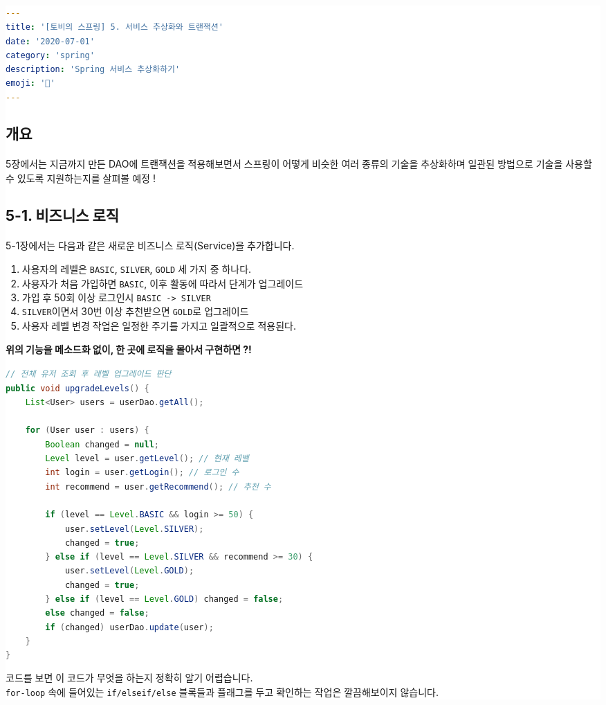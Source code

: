 ```yaml
---
title: '[토비의 스프링] 5. 서비스 추상화와 트랜잭션'
date: '2020-07-01'
category: 'spring'
description: 'Spring 서비스 추상화하기'
emoji: '🔮'
---
```


## 개요

5장에서는 지금까지 만든 DAO에 트랜잭션을 적용해보면서 스프링이 어떻게 비슷한 여러 종류의 기술을 추상화하며 일관된 방법으로 기술을 사용할 수 있도록 지원하는지를 살펴볼 예정 !

## 5-1. 비즈니스 로직

5-1장에서는 다음과 같은 새로운 비즈니스 로직(Service)을 추가합니다.

1. 사용자의 레벨은 `BASIC`, `SILVER`, `GOLD` 세 가지 중 하나다.
2. 사용자가 처음 가입하면 `BASIC`, 이후 활동에 따라서 단계가 업그레이드
3. 가입 후 50회 이상 로그인시 `BASIC -> SILVER`
4. `SILVER`이면서 30번 이상 추천받으면 `GOLD`로 업그레이드
5. 사용자 레벨 변경 작업은 일정한 주기를 가지고 일괄적으로 적용된다.

**위의 기능을 메소드화 없이, 한 곳에 로직을 몰아서 구현하면 ?!**

```java:title=UserService.java
// 전체 유저 조회 후 레벨 업그레이드 판단
public void upgradeLevels() {
    List<User> users = userDao.getAll();

    for (User user : users) {
        Boolean changed = null;
        Level level = user.getLevel(); // 현재 레벨
        int login = user.getLogin(); // 로그인 수
        int recommend = user.getRecommend(); // 추천 수

        if (level == Level.BASIC && login >= 50) {
            user.setLevel(Level.SILVER);
            changed = true;
        } else if (level == Level.SILVER && recommend >= 30) {
            user.setLevel(Level.GOLD);
            changed = true;
        } else if (level == Level.GOLD) changed = false;
        else changed = false;
        if (changed) userDao.update(user);
    }
}
```

코드를 보면 이 코드가 무엇을 하는지 정확히 알기 어렵습니다.  
`for-loop` 속에 들어있는 `if/elseif/else` 블록들과 플래그를 두고 확인하는 작업은 깔끔해보이지 않습니다.
